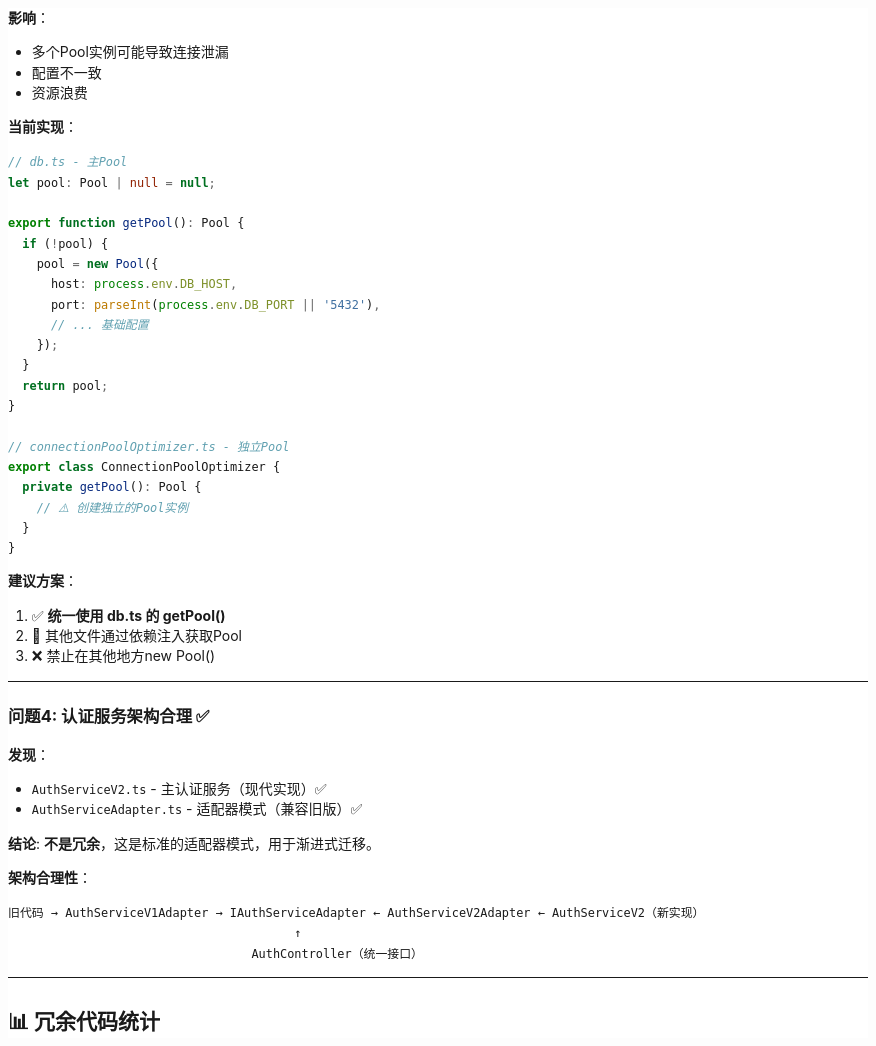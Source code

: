 **影响**：
- 多个Pool实例可能导致连接泄漏
- 配置不一致
- 资源浪费

**当前实现**：
```typescript
// db.ts - 主Pool
let pool: Pool | null = null;

export function getPool(): Pool {
  if (!pool) {
    pool = new Pool({
      host: process.env.DB_HOST,
      port: parseInt(process.env.DB_PORT || '5432'),
      // ... 基础配置
    });
  }
  return pool;
}

// connectionPoolOptimizer.ts - 独立Pool
export class ConnectionPoolOptimizer {
  private getPool(): Pool {
    // ⚠️ 创建独立的Pool实例
  }
}
```

**建议方案**：
1. ✅ **统一使用 db.ts 的 getPool()**
2. 🔧 其他文件通过依赖注入获取Pool
3. ❌ 禁止在其他地方new Pool()

---

### 问题4: 认证服务架构合理 ✅

**发现**：
- `AuthServiceV2.ts` - 主认证服务（现代实现）✅
- `AuthServiceAdapter.ts` - 适配器模式（兼容旧版）✅

**结论**: **不是冗余**，这是标准的适配器模式，用于渐进式迁移。

**架构合理性**：
```
旧代码 → AuthServiceV1Adapter → IAuthServiceAdapter ← AuthServiceV2Adapter ← AuthServiceV2（新实现）
                                        ↑
                                  AuthController（统一接口）
```

---

## 📊 冗余代码统计
